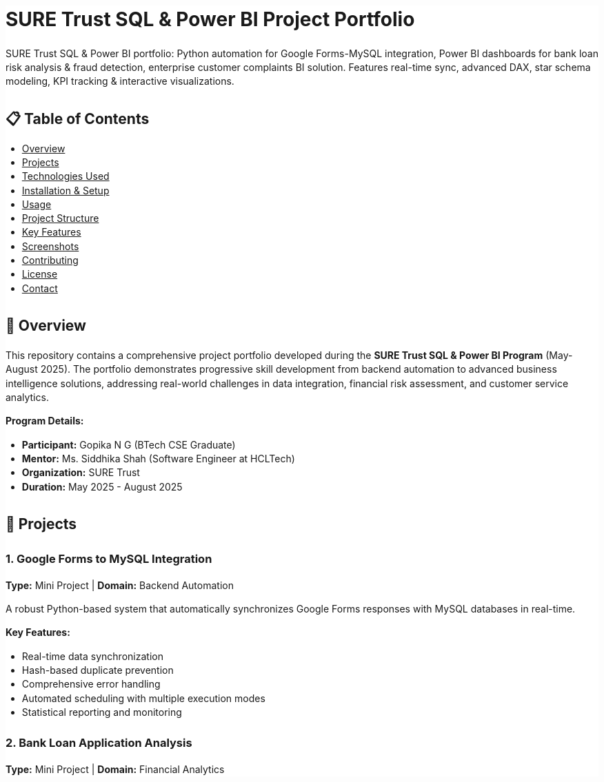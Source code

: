 # SURE Trust SQL & Power BI Project Portfolio

SURE Trust SQL & Power BI portfolio: Python automation for Google Forms-MySQL integration, Power BI dashboards for bank loan risk analysis & fraud detection, enterprise customer complaints BI solution. Features real-time sync, advanced DAX, star schema modeling, KPI tracking & interactive visualizations.

## 📋 Table of Contents
- [Overview](#overview)
- [Projects](#projects)
- [Technologies Used](#technologies-used)
- [Installation & Setup](#installation--setup)
- [Usage](#usage)
- [Project Structure](#project-structure)
- [Key Features](#key-features)
- [Screenshots](#screenshots)
- [Contributing](#contributing)
- [License](#license)
- [Contact](#contact)

## 🎯 Overview

This repository contains a comprehensive project portfolio developed during the **SURE Trust SQL & Power BI Program** (May-August 2025). The portfolio demonstrates progressive skill development from backend automation to advanced business intelligence solutions, addressing real-world challenges in data integration, financial risk assessment, and customer service analytics.

**Program Details:**
- **Participant:** Gopika N G (BTech CSE Graduate)
- **Mentor:** Ms. Siddhika Shah (Software Engineer at HCLTech)
- **Organization:** SURE Trust
- **Duration:** May 2025 - August 2025

## 🚀 Projects

### 1. Google Forms to MySQL Integration
**Type:** Mini Project | **Domain:** Backend Automation

A robust Python-based system that automatically synchronizes Google Forms responses with MySQL databases in real-time.

**Key Features:**
- Real-time data synchronization
- Hash-based duplicate prevention
- Comprehensive error handling
- Automated scheduling with multiple execution modes
- Statistical reporting and monitoring

### 2. Bank Loan Application Analysis
**Type:** Mini Project | **Domain:** Financial Analytics
